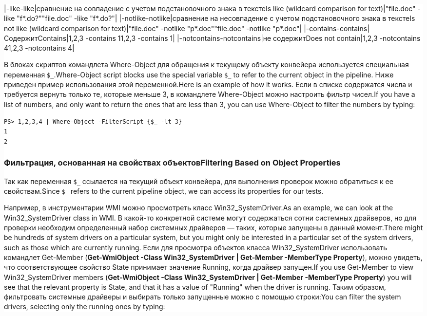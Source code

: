 |<span data-ttu-id="e8623-142">-like</span><span class="sxs-lookup"><span data-stu-id="e8623-142">-like</span></span>|<span data-ttu-id="e8623-143">сравнение на совпадение с учетом подстановочного знака в тексте</span><span class="sxs-lookup"><span data-stu-id="e8623-143">Is like (wildcard comparison for text)</span></span>|<span data-ttu-id="e8623-144">"file.doc" -like "f\*.do?"</span><span class="sxs-lookup"><span data-stu-id="e8623-144">"file.doc" -like "f\*.do?"</span></span>|
|<span data-ttu-id="e8623-145">-notlike</span><span class="sxs-lookup"><span data-stu-id="e8623-145">-notlike</span></span>|<span data-ttu-id="e8623-146">сравнение на несовпадение с учетом подстановочного знака в тексте</span><span class="sxs-lookup"><span data-stu-id="e8623-146">Is not like (wildcard comparison for text)</span></span>|<span data-ttu-id="e8623-147">"file.doc" -notlike "p\*.doc"</span><span class="sxs-lookup"><span data-stu-id="e8623-147">"file.doc" -notlike "p\*.doc"</span></span>|
|<span data-ttu-id="e8623-148">-contains</span><span class="sxs-lookup"><span data-stu-id="e8623-148">-contains</span></span>|<span data-ttu-id="e8623-149">Содержит</span><span class="sxs-lookup"><span data-stu-id="e8623-149">Contains</span></span>|<span data-ttu-id="e8623-150">1,2,3 -contains 1</span><span class="sxs-lookup"><span data-stu-id="e8623-150">1,2,3 -contains 1</span></span>|
|<span data-ttu-id="e8623-151">-notcontains</span><span class="sxs-lookup"><span data-stu-id="e8623-151">-notcontains</span></span>|<span data-ttu-id="e8623-152">не содержит</span><span class="sxs-lookup"><span data-stu-id="e8623-152">Does not contain</span></span>|<span data-ttu-id="e8623-153">1,2,3 -notcontains 4</span><span class="sxs-lookup"><span data-stu-id="e8623-153">1,2,3 -notcontains 4</span></span>|

<span data-ttu-id="e8623-154">В блоках скриптов командлета Where-Object для обращения к текущему объекту конвейера используется специальная переменная `$_`.</span><span class="sxs-lookup"><span data-stu-id="e8623-154">Where-Object script blocks use the special variable `$_` to refer to the current object in the pipeline.</span></span> <span data-ttu-id="e8623-155">Ниже приведен пример использования этой переменной.</span><span class="sxs-lookup"><span data-stu-id="e8623-155">Here is an example of how it works.</span></span> <span data-ttu-id="e8623-156">Если в списке содержатся числа и требуется вернуть только те, которые меньше 3, в командлете Where-Object можно настроить фильтр чисел.</span><span class="sxs-lookup"><span data-stu-id="e8623-156">If you have a list of numbers, and only want to return the ones that are less than 3, you can use Where-Object to filter the numbers by typing:</span></span>

```
PS> 1,2,3,4 | Where-Object -FilterScript {$_ -lt 3}
1
2
```

### <a name="filtering-based-on-object-properties"></a><span data-ttu-id="e8623-157">Фильтрация, основанная на свойствах объектов</span><span class="sxs-lookup"><span data-stu-id="e8623-157">Filtering Based on Object Properties</span></span>

<span data-ttu-id="e8623-158">Так как переменная `$_` ссылается на текущий объект конвейера, для выполнения проверок можно обратиться к ее свойствам.</span><span class="sxs-lookup"><span data-stu-id="e8623-158">Since `$_` refers to the current pipeline object, we can access its properties for our tests.</span></span>

<span data-ttu-id="e8623-159">Например, в инструментарии WMI можно просмотреть класс Win32_SystemDriver.</span><span class="sxs-lookup"><span data-stu-id="e8623-159">As an example, we can look at the Win32_SystemDriver class in WMI.</span></span> <span data-ttu-id="e8623-160">В какой-то конкретной системе могут содержаться сотни системных драйверов, но для проверки необходим определенный набор системных драйверов — таких, которые запущены в данный момент.</span><span class="sxs-lookup"><span data-stu-id="e8623-160">There might be hundreds of system drivers on a particular system, but you might only be interested in a particular set of the system drivers, such as those which are currently running.</span></span> <span data-ttu-id="e8623-161">Если для просмотра объектов класса Win32_SystemDriver использовать командлет Get-Member (**Get-WmiObject -Class Win32_SystemDriver | Get-Member -MemberType Property**), можно увидеть, что соответствующее свойство State принимает значение Running, когда драйвер запущен.</span><span class="sxs-lookup"><span data-stu-id="e8623-161">If you use Get-Member to view Win32_SystemDriver members (**Get-WmiObject -Class Win32_SystemDriver | Get-Member -MemberType Property**) you will see that the relevant property is State, and that it has a value of "Running" when the driver is running.</span></span> <span data-ttu-id="e8623-162">Таким образом, фильтровать системные драйверы и выбирать только запущенные можно с помощью строки:</span><span class="sxs-lookup"><span data-stu-id="e8623-162">You can filter the system drivers, selecting only the running ones by typing:</span></span>
